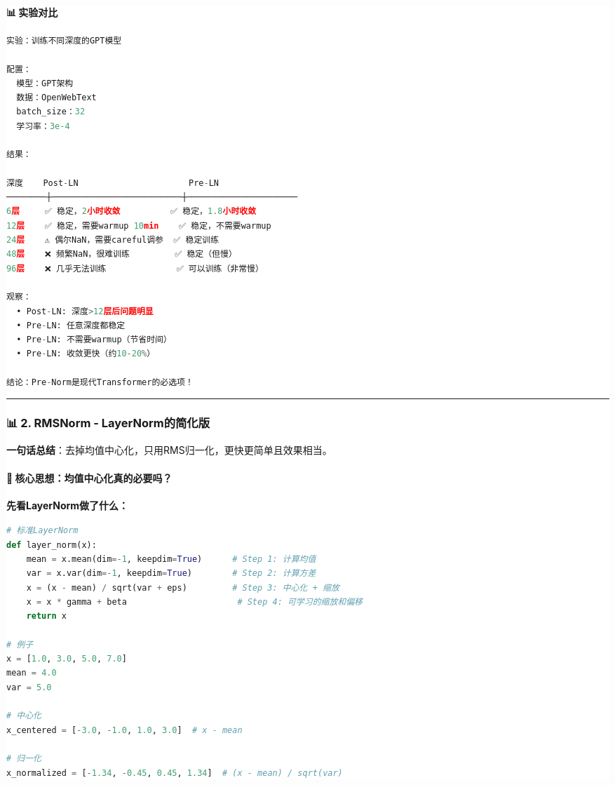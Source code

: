 #### 📊 实验对比

```python
实验：训练不同深度的GPT模型

配置：
  模型：GPT架构
  数据：OpenWebText
  batch_size：32
  学习率：3e-4

结果：

深度    Post-LN                      Pre-LN
────────┼──────────────────────────┼──────────────────────
6层     ✅ 稳定，2小时收敛          ✅ 稳定，1.8小时收敛
12层    ✅ 稳定，需要warmup 10min    ✅ 稳定，不需要warmup
24层    ⚠️ 偶尔NaN，需要careful调参  ✅ 稳定训练
48层    ❌ 频繁NaN，很难训练         ✅ 稳定（但慢）
96层    ❌ 几乎无法训练              ✅ 可以训练（非常慢）

观察：
  • Post-LN: 深度>12层后问题明显
  • Pre-LN: 任意深度都稳定
  • Pre-LN: 不需要warmup（节省时间）
  • Pre-LN: 收敛更快（约10-20%）

结论：Pre-Norm是现代Transformer的必选项！
```

---

### 📊 2. RMSNorm - LayerNorm的简化版

**一句话总结**：去掉均值中心化，只用RMS归一化，更快更简单且效果相当。

#### 💭 核心思想：均值中心化真的必要吗？

**先看LayerNorm做了什么：**

```python
# 标准LayerNorm
def layer_norm(x):
    mean = x.mean(dim=-1, keepdim=True)      # Step 1: 计算均值
    var = x.var(dim=-1, keepdim=True)        # Step 2: 计算方差
    x = (x - mean) / sqrt(var + eps)         # Step 3: 中心化 + 缩放
    x = x * gamma + beta                      # Step 4: 可学习的缩放和偏移
    return x

# 例子
x = [1.0, 3.0, 5.0, 7.0]
mean = 4.0
var = 5.0

# 中心化
x_centered = [-3.0, -1.0, 1.0, 3.0]  # x - mean

# 归一化
x_normalized = [-1.34, -0.45, 0.45, 1.34]  # (x - mean) / sqrt(var)
```
